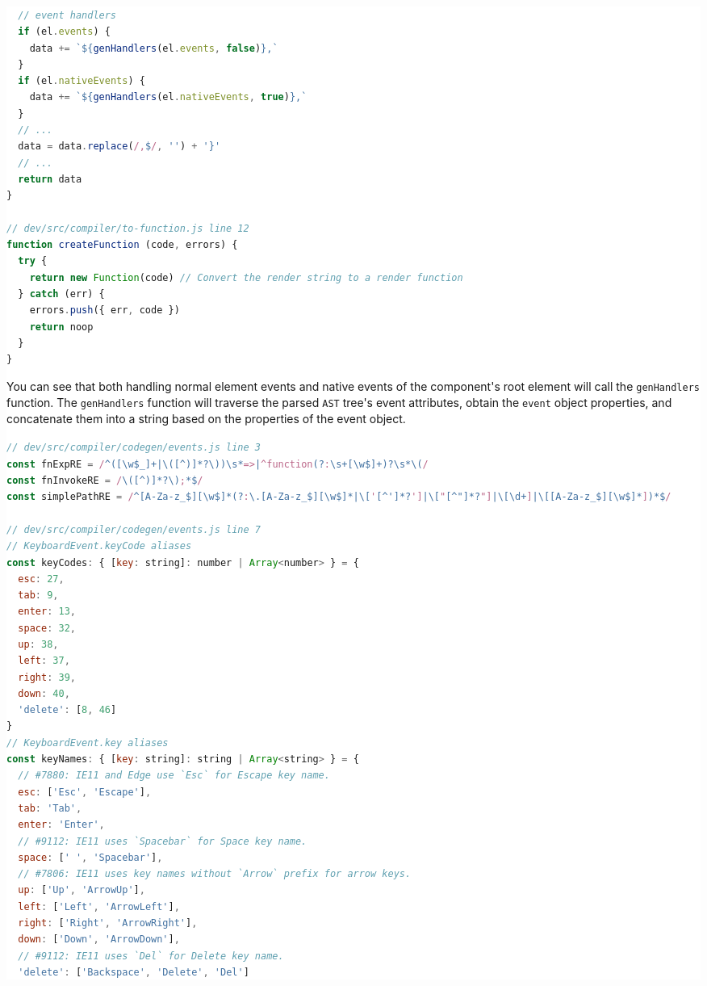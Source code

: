 ```javascript
  // event handlers
  if (el.events) {
    data += `${genHandlers(el.events, false)},`
  }
  if (el.nativeEvents) {
    data += `${genHandlers(el.nativeEvents, true)},`
  }
  // ...
  data = data.replace(/,$/, '') + '}'
  // ...
  return data
}

// dev/src/compiler/to-function.js line 12 
function createFunction (code, errors) {
  try {
    return new Function(code) // Convert the render string to a render function
  } catch (err) {
    errors.push({ err, code })
    return noop
  }
}
```

You can see that both handling normal element events and native events of the component's root element will call the `genHandlers` function. The `genHandlers` function will traverse the parsed `AST` tree's event attributes, obtain the `event` object properties, and concatenate them into a string based on the properties of the event object.

```javascript
// dev/src/compiler/codegen/events.js line 3
const fnExpRE = /^([\w$_]+|\([^)]*?\))\s*=>|^function(?:\s+[\w$]+)?\s*\(/
const fnInvokeRE = /\([^)]*?\);*$/
const simplePathRE = /^[A-Za-z_$][\w$]*(?:\.[A-Za-z_$][\w$]*|\['[^']*?']|\["[^"]*?"]|\[\d+]|\[[A-Za-z_$][\w$]*])*$/

// dev/src/compiler/codegen/events.js line 7
// KeyboardEvent.keyCode aliases
const keyCodes: { [key: string]: number | Array<number> } = {
  esc: 27,
  tab: 9,
  enter: 13,
  space: 32,
  up: 38,
  left: 37,
  right: 39,
  down: 40,
  'delete': [8, 46]
}
// KeyboardEvent.key aliases
const keyNames: { [key: string]: string | Array<string> } = {
  // #7880: IE11 and Edge use `Esc` for Escape key name.
  esc: ['Esc', 'Escape'],
  tab: 'Tab',
  enter: 'Enter',
  // #9112: IE11 uses `Spacebar` for Space key name.
  space: [' ', 'Spacebar'],
  // #7806: IE11 uses key names without `Arrow` prefix for arrow keys.
  up: ['Up', 'ArrowUp'],
  left: ['Left', 'ArrowLeft'],
  right: ['Right', 'ArrowRight'],
  down: ['Down', 'ArrowDown'],
  // #9112: IE11 uses `Del` for Delete key name.
  'delete': ['Backspace', 'Delete', 'Del']
```